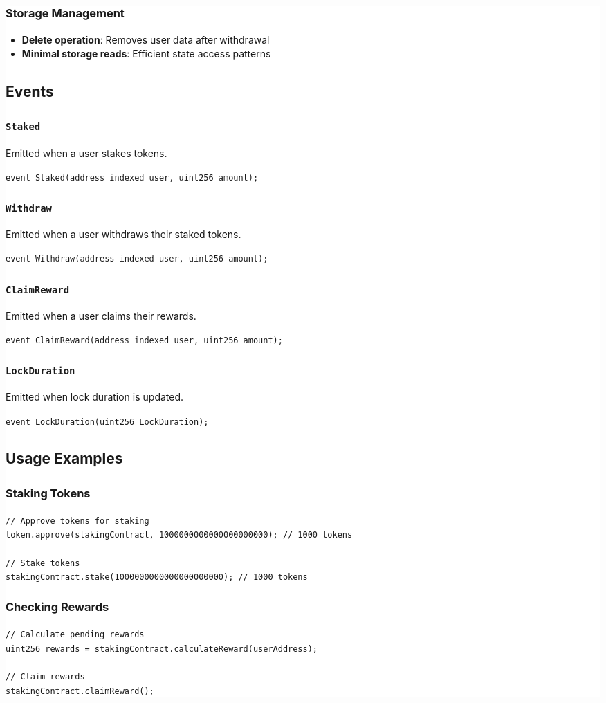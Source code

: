 ### Storage Management
- **Delete operation**: Removes user data after withdrawal
- **Minimal storage reads**: Efficient state access patterns

## Events

### `Staked`
Emitted when a user stakes tokens.

```solidity
event Staked(address indexed user, uint256 amount);
```

### `Withdraw`
Emitted when a user withdraws their staked tokens.

```solidity
event Withdraw(address indexed user, uint256 amount);
```

### `ClaimReward`
Emitted when a user claims their rewards.

```solidity
event ClaimReward(address indexed user, uint256 amount);
```

### `LockDuration`
Emitted when lock duration is updated.

```solidity
event LockDuration(uint256 LockDuration);
```

## Usage Examples

### Staking Tokens
```solidity
// Approve tokens for staking
token.approve(stakingContract, 1000000000000000000000); // 1000 tokens

// Stake tokens
stakingContract.stake(1000000000000000000000); // 1000 tokens
```

### Checking Rewards
```solidity
// Calculate pending rewards
uint256 rewards = stakingContract.calculateReward(userAddress);

// Claim rewards
stakingContract.claimReward();
```
